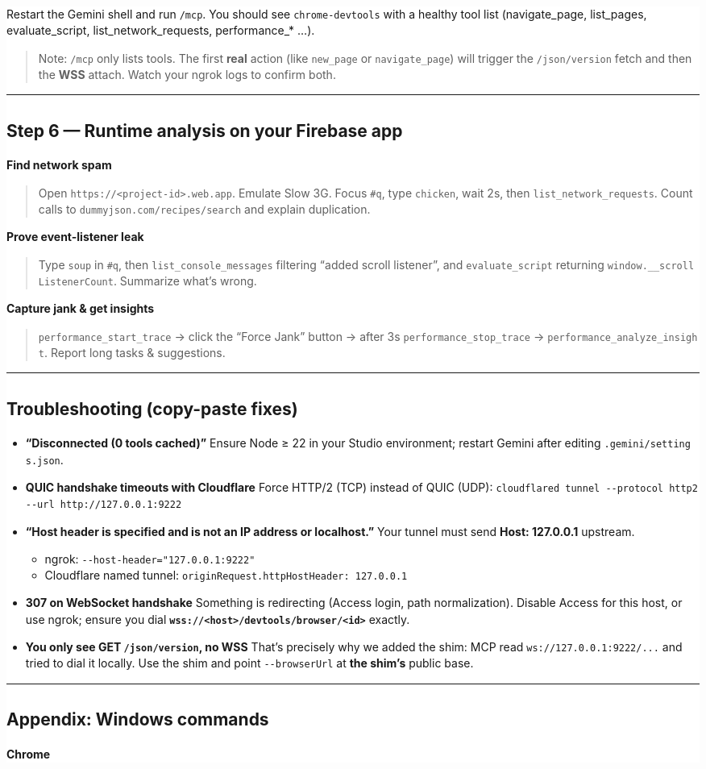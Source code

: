 Restart the Gemini shell and run `/mcp`. You should see `chrome-devtools` with a healthy tool list (navigate_page, list_pages, evaluate_script, list_network_requests, performance_* …).

> Note: `/mcp` only lists tools. The first **real** action (like `new_page` or `navigate_page`) will trigger the `/json/version` fetch and then the **WSS** attach. Watch your ngrok logs to confirm both.

---

## Step 6 — Runtime analysis on your Firebase app

**Find network spam**

> Open `https://<project-id>.web.app`. Emulate Slow 3G. Focus `#q`, type `chicken`, wait 2s, then `list_network_requests`. Count calls to `dummyjson.com/recipes/search` and explain duplication.

**Prove event-listener leak**

> Type `soup` in `#q`, then `list_console_messages` filtering “added scroll listener”, and `evaluate_script` returning `window.__scrollListenerCount`. Summarize what’s wrong.

**Capture jank & get insights**

> `performance_start_trace` → click the “Force Jank” button → after 3s `performance_stop_trace` → `performance_analyze_insight`. Report long tasks & suggestions.

---

## Troubleshooting (copy-paste fixes)

* **“Disconnected (0 tools cached)”**
  Ensure Node ≥ 22 in your Studio environment; restart Gemini after editing `.gemini/settings.json`.

* **QUIC handshake timeouts with Cloudflare**
  Force HTTP/2 (TCP) instead of QUIC (UDP):
  `cloudflared tunnel --protocol http2 --url http://127.0.0.1:9222`

* **“Host header is specified and is not an IP address or localhost.”**
  Your tunnel must send **Host: 127.0.0.1** upstream.

  * ngrok: `--host-header="127.0.0.1:9222"`
  * Cloudflare named tunnel: `originRequest.httpHostHeader: 127.0.0.1`

* **307 on WebSocket handshake**
  Something is redirecting (Access login, path normalization). Disable Access for this host, or use ngrok; ensure you dial **`wss://<host>/devtools/browser/<id>`** exactly.

* **You only see GET `/json/version`, no WSS**
  That’s precisely why we added the shim: MCP read `ws://127.0.0.1:9222/...` and tried to dial it locally. Use the shim and point `--browserUrl` at **the shim’s** public base.

---

## Appendix: Windows commands

**Chrome**
